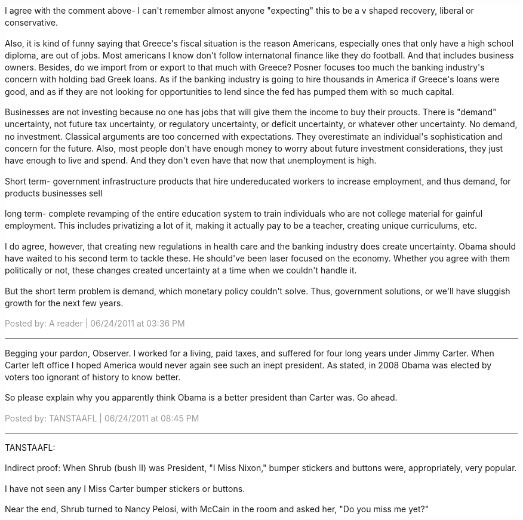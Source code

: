 
I agree with the comment above- I can't remember almost anyone "expecting" this to be a v shaped recovery, liberal or conservative.  

Also, it is kind of funny saying that Greece's fiscal situation is the reason Americans, especially ones that only have a high school diploma, are out of jobs.  Most americans I know don't follow internatonal finance like they do football.  And that includes business owners.  Besides, do we import from or export to that much with Greece?  Posner focuses too much the banking industry's concern with holding bad Greek loans.  As if the banking industry is going to hire thousands in America if Greece's loans were good, and as if they are not looking for opportunities to lend since the fed has pumped them with so much capital.  

Businesses are not investing because no one has jobs that will give them the income to buy their proucts.  There is "demand" uncertainty, not future tax uncertainty, or regulatory uncertainty, or deficit uncertainty, or whatever other uncertainty.  No demand, no investment.  Classical arguments are too concerned with expectations.  They overestimate an individual's sophistication and concern for the future.  Also, most people don't have enough money to worry about future investment considerations, they just have enough to live and spend.  And they don't even have that now that unemployment is high.  

Short term- government infrastructure products that hire undereducated workers to increase employment, and thus demand, for products businesses sell

long term- complete revamping of the entire education system to train individuals who are not college material for gainful employment.  This includes privatizing a lot of it, making it actually pay to be a teacher, creating unique curriculums, etc.  

I do agree, however, that creating new regulations in health care and the banking industry does create uncertainty.  Obama should have waited to his second term to tackle these.  He should've been laser focused on the economy.  Whether you agree with them politically or not, these changes created uncertainty at a time when we couldn't handle it.

But the short term problem is demand, which monetary policy couldn't solve.  Thus, government solutions, or we'll have sluggish growth for the next few years.

<span style="color:#999">Posted by: A reader | 06/24/2011 at 03:36 PM</span>

---

Begging your pardon, Observer.  I worked for a living, paid taxes, and suffered for four long years under Jimmy Carter.  When Carter left office I hoped America would never again see such an inept president.  As stated, in 2008 Obama was elected by voters too ignorant of history to know better.

So please explain why you apparently think Obama is a better president than Carter was.  Go ahead.

<span style="color:#999">Posted by: TANSTAAFL | 06/24/2011 at 08:45 PM</span>

---

TANSTAAFL:

Indirect proof:  When Shrub (bush II) was President, "I Miss Nixon," bumper stickers and buttons were, appropriately, very popular.

I have not seen any I Miss Carter bumper stickers or buttons.

Near the end, Shrub turned to Nancy Pelosi, with McCain in the room and asked her, "Do you miss me yet?"
